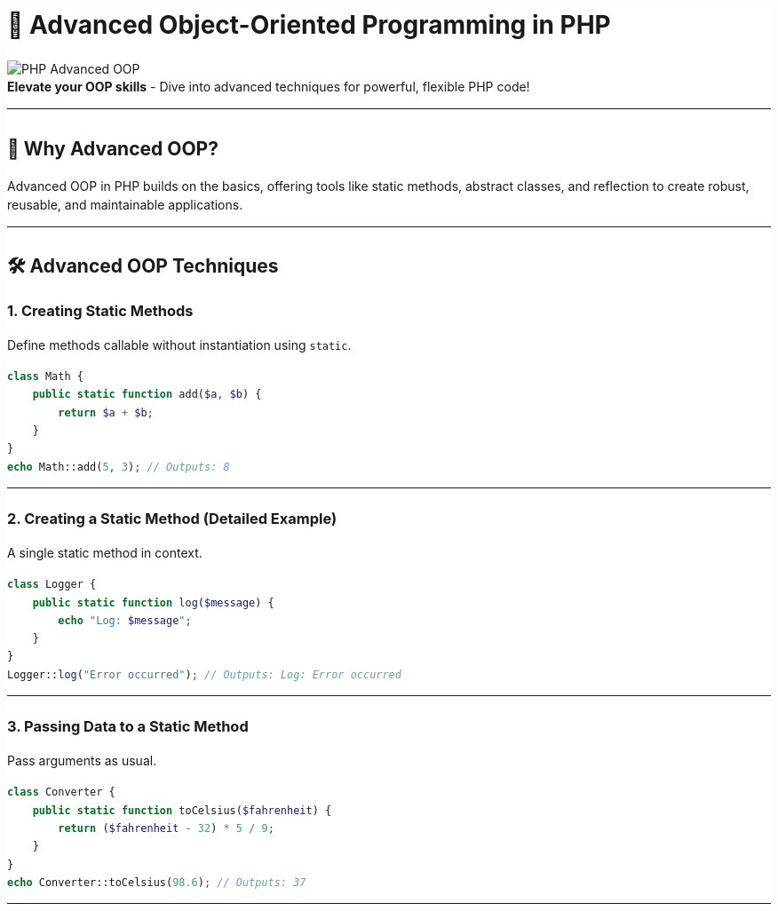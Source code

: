 # 🚀 Advanced Object-Oriented Programming in PHP

![PHP Advanced OOP](https://img.shields.io/badge/PHP-Advanced%20OOP-blue?style=for-the-badge&logo=php)  
**Elevate your OOP skills** - Dive into advanced techniques for powerful, flexible PHP code!

---

## 🌟 Why Advanced OOP?

Advanced OOP in PHP builds on the basics, offering tools like static methods, abstract classes, and reflection to create robust, reusable, and maintainable applications.

---

## 🛠️ Advanced OOP Techniques

### 1. Creating Static Methods
Define methods callable without instantiation using `static`.

```php
class Math {
    public static function add($a, $b) {
        return $a + $b;
    }
}
echo Math::add(5, 3); // Outputs: 8
```

---

### 2. Creating a Static Method (Detailed Example)
A single static method in context.

```php
class Logger {
    public static function log($message) {
        echo "Log: $message";
    }
}
Logger::log("Error occurred"); // Outputs: Log: Error occurred
```

---

### 3. Passing Data to a Static Method
Pass arguments as usual.

```php
class Converter {
    public static function toCelsius($fahrenheit) {
        return ($fahrenheit - 32) * 5 / 9;
    }
}
echo Converter::toCelsius(98.6); // Outputs: 37
```

---